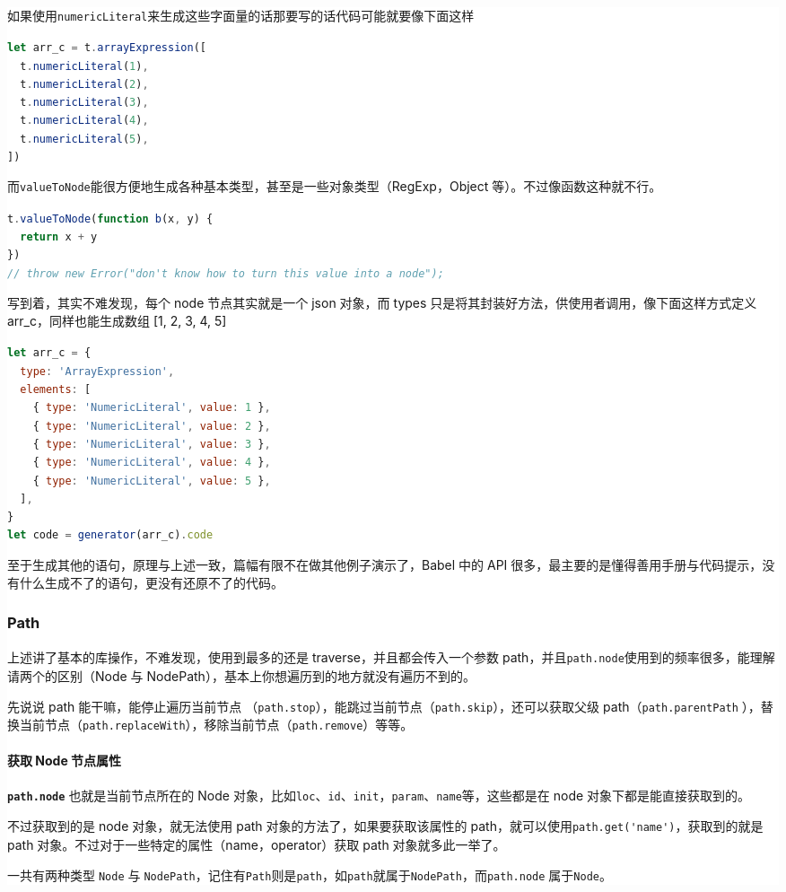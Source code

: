 如果使用`numericLiteral`来生成这些字面量的话那要写的话代码可能就要像下面这样

```javascript
let arr_c = t.arrayExpression([
  t.numericLiteral(1),
  t.numericLiteral(2),
  t.numericLiteral(3),
  t.numericLiteral(4),
  t.numericLiteral(5),
])
```

而`valueToNode`能很方便地生成各种基本类型，甚至是一些对象类型（RegExp，Object 等）。不过像函数这种就不行。

```javascript
t.valueToNode(function b(x, y) {
  return x + y
})
// throw new Error("don't know how to turn this value into a node");
```

写到着，其实不难发现，每个 node 节点其实就是一个 json 对象，而 types 只是将其封装好方法，供使用者调用，像下面这样方式定义 arr_c，同样也能生成数组 [1, 2, 3, 4, 5]

```javascript
let arr_c = {
  type: 'ArrayExpression',
  elements: [
    { type: 'NumericLiteral', value: 1 },
    { type: 'NumericLiteral', value: 2 },
    { type: 'NumericLiteral', value: 3 },
    { type: 'NumericLiteral', value: 4 },
    { type: 'NumericLiteral', value: 5 },
  ],
}
let code = generator(arr_c).code
```

至于生成其他的语句，原理与上述一致，篇幅有限不在做其他例子演示了，Babel 中的 API 很多，最主要的是懂得善用手册与代码提示，没有什么生成不了的语句，更没有还原不了的代码。

### Path

上述讲了基本的库操作，不难发现，使用到最多的还是 traverse，并且都会传入一个参数 path，并且`path.node`使用到的频率很多，能理解请两个的区别（Node 与 NodePath），基本上你想遍历到的地方就没有遍历不到的。

先说说 path 能干嘛，能停止遍历当前节点 （`path.stop`），能跳过当前节点（`path.skip`），还可以获取父级 path（`path.parentPath` ），替换当前节点（`path.replaceWith`），移除当前节点（`path.remove`）等等。

#### 获取 Node 节点属性

**`path.node`** 也就是当前节点所在的 Node 对象，比如`loc`、`id`、`init`，`param`、`name`等，这些都是在 node 对象下都是能直接获取到的。

不过获取到的是 node 对象，就无法使用 path 对象的方法了，如果要获取该属性的 path，就可以使用`path.get('name')`，获取到的就是 path 对象。不过对于一些特定的属性（name，operator）获取 path 对象就多此一举了。

一共有两种类型 `Node` 与 `NodePath`，记住有`Path`则是`path`，如`path`就属于`NodePath`，而`path.node` 属于`Node`。
